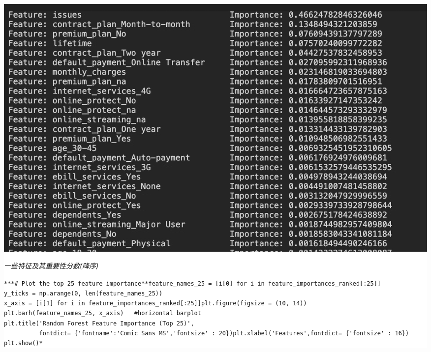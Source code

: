 *![](img/c02a87cb96b053ebc0e55d374698f786.png)*

*一些特征及其重要性分数(降序)*

```
***# Plot the top 25 feature importance**feature_names_25 = [i[0] for i in feature_importances_ranked[:25]]
y_ticks = np.arange(0, len(feature_names_25))
x_axis = [i[1] for i in feature_importances_ranked[:25]]plt.figure(figsize = (10, 14))
plt.barh(feature_names_25, x_axis)   #horizontal barplot
plt.title('Random Forest Feature Importance (Top 25)',
          fontdict= {'fontname':'Comic Sans MS','fontsize' : 20})plt.xlabel('Features',fontdict= {'fontsize' : 16})
plt.show()*
```
